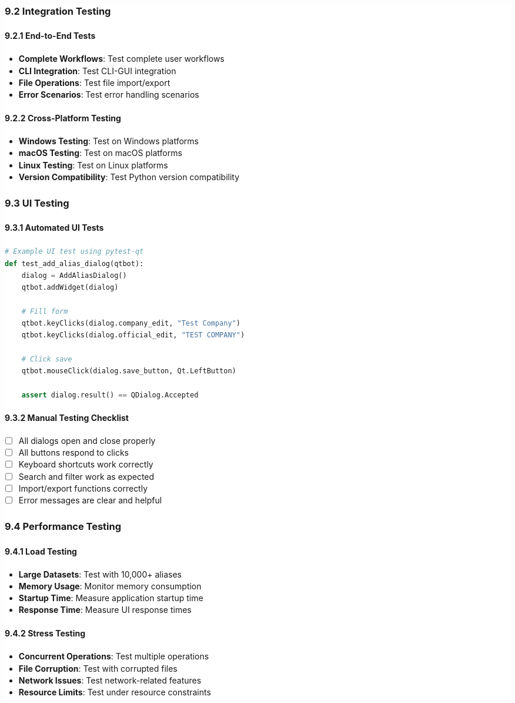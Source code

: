 ### 9.2 Integration Testing

#### 9.2.1 End-to-End Tests
- **Complete Workflows**: Test complete user workflows
- **CLI Integration**: Test CLI-GUI integration
- **File Operations**: Test file import/export
- **Error Scenarios**: Test error handling scenarios

#### 9.2.2 Cross-Platform Testing
- **Windows Testing**: Test on Windows platforms
- **macOS Testing**: Test on macOS platforms
- **Linux Testing**: Test on Linux platforms
- **Version Compatibility**: Test Python version compatibility

### 9.3 UI Testing

#### 9.3.1 Automated UI Tests
```python
# Example UI test using pytest-qt
def test_add_alias_dialog(qtbot):
    dialog = AddAliasDialog()
    qtbot.addWidget(dialog)

    # Fill form
    qtbot.keyClicks(dialog.company_edit, "Test Company")
    qtbot.keyClicks(dialog.official_edit, "TEST COMPANY")

    # Click save
    qtbot.mouseClick(dialog.save_button, Qt.LeftButton)

    assert dialog.result() == QDialog.Accepted
```

#### 9.3.2 Manual Testing Checklist
- [ ] All dialogs open and close properly
- [ ] All buttons respond to clicks
- [ ] Keyboard shortcuts work correctly
- [ ] Search and filter work as expected
- [ ] Import/export functions correctly
- [ ] Error messages are clear and helpful

### 9.4 Performance Testing

#### 9.4.1 Load Testing
- **Large Datasets**: Test with 10,000+ aliases
- **Memory Usage**: Monitor memory consumption
- **Startup Time**: Measure application startup time
- **Response Time**: Measure UI response times

#### 9.4.2 Stress Testing
- **Concurrent Operations**: Test multiple operations
- **File Corruption**: Test with corrupted files
- **Network Issues**: Test network-related features
- **Resource Limits**: Test under resource constraints
